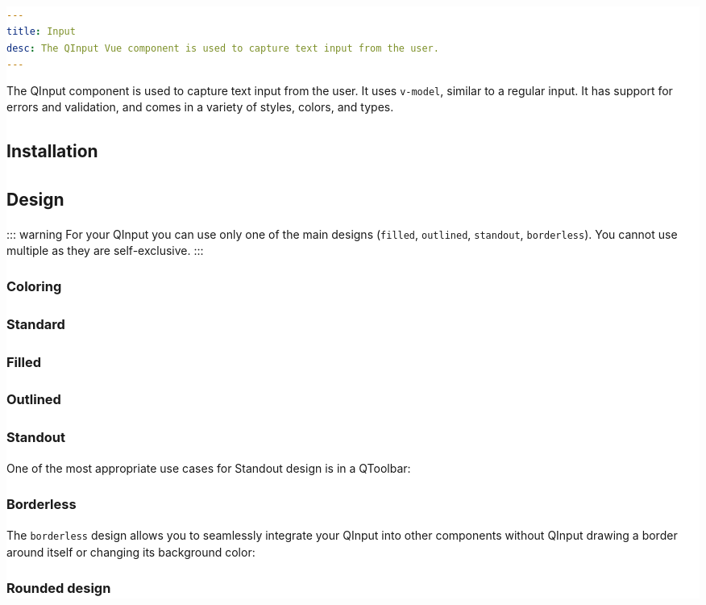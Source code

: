 ```yaml
---
title: Input
desc: The QInput Vue component is used to capture text input from the user.
---
```


The QInput component is used to capture text input from the user. It uses `v-model`, similar to a regular input. It has support for errors and validation, and comes in a variety of styles, colors, and types.

## Installation
<doc-installation components="QInput"/>

## Design

::: warning
For your QInput you can use only one of the main designs (`filled`, `outlined`, `standout`, `borderless`). You cannot use multiple as they are self-exclusive.
:::

<doc-example title="Design Overview" file="QInput/DesignOverview" />

### Coloring

<doc-example title="Coloring" file="QInput/Coloring" />

### Standard
<doc-example title="Standard" file="QInput/DesignStandard" />

### Filled
<doc-example title="Filled" file="QInput/DesignFilled" />

### Outlined
<doc-example title="Outlined" file="QInput/DesignOutlined" />

### Standout
<doc-example title="Standout" file="QInput/DesignStandout" />

One of the most appropriate use cases for Standout design is in a QToolbar:

<doc-example title="Standout in QToolbar" file="QInput/StandoutToolbar" />

### Borderless
The `borderless` design allows you to seamlessly integrate your QInput into other components without QInput drawing a border around itself or changing its background color:

<doc-example title="Borderless" file="QInput/Borderless" />

### Rounded design
